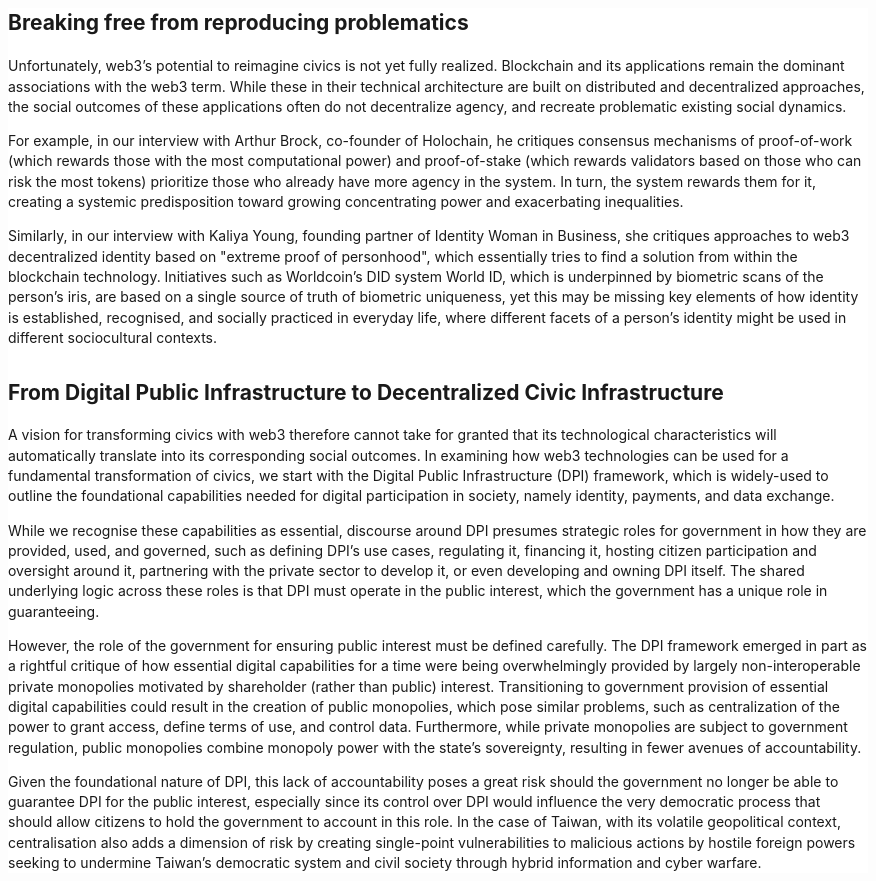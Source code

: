 ## Breaking free from reproducing problematics

Unfortunately, web3’s potential to reimagine civics is not yet fully realized. Blockchain and its applications remain the dominant associations with the web3 term. While these in their technical architecture are built on distributed and decentralized approaches, the social outcomes of these applications often do not decentralize agency, and recreate problematic existing social dynamics.

For example, in our interview with Arthur Brock, co-founder of Holochain, he critiques consensus mechanisms of proof-of-work (which rewards those with the most computational power) and proof-of-stake (which rewards validators based on those who can risk the most tokens) prioritize those who already have more agency in the system. In turn, the system rewards them for it, creating a systemic predisposition toward growing concentrating power and exacerbating inequalities.

Similarly, in our interview with Kaliya Young, founding partner of Identity Woman in Business, she critiques approaches to web3 decentralized identity based on "extreme proof of personhood", which essentially tries to find a solution from within the blockchain technology. Initiatives such as Worldcoin’s DID system World ID, which is underpinned by biometric scans of the person’s iris, are based on a single source of truth of biometric uniqueness, yet this may be missing key elements of how identity is established, recognised, and socially practiced in everyday life, where different facets of a person’s identity might be used in different sociocultural contexts.

## From Digital Public Infrastructure to Decentralized Civic Infrastructure

A vision for transforming civics with web3 therefore cannot take for granted that its technological characteristics will automatically translate into its corresponding social outcomes. In examining how web3 technologies can be used for a fundamental transformation of civics, we start with the Digital Public Infrastructure (DPI) framework, which is widely-used to outline the foundational capabilities needed for digital participation in society, namely identity, payments, and data exchange.

While we recognise these capabilities as essential, discourse around DPI presumes strategic roles for government in how they are provided, used, and governed, such as defining DPI’s use cases, regulating it, financing it, hosting citizen participation and oversight around it, partnering with the private sector to develop it, or even developing and owning DPI itself. The shared underlying logic across these roles is that DPI must operate in the public interest, which the government has a unique role in guaranteeing.

However, the role of the government for ensuring public interest must be defined carefully. The DPI framework emerged in part as a rightful critique of how essential digital capabilities for a time were being overwhelmingly provided by largely non-interoperable private monopolies motivated by shareholder (rather than public) interest. Transitioning to government provision of essential digital capabilities could result in the creation of public monopolies, which pose similar problems, such as centralization of the power to grant access, define terms of use, and control data. Furthermore, while private monopolies are subject to government regulation, public monopolies combine monopoly power with the state’s sovereignty, resulting in fewer avenues of accountability.

Given the foundational nature of DPI, this lack of accountability poses a great risk should the government no longer be able to guarantee DPI for the public interest, especially since its control over DPI would influence the very democratic process that should allow citizens to hold the government to account in this role. In the case of Taiwan, with its volatile geopolitical context, centralisation also adds a dimension of risk by creating single-point vulnerabilities to malicious actions by hostile foreign powers seeking to undermine Taiwan’s democratic system and civil society through hybrid information and cyber warfare.
